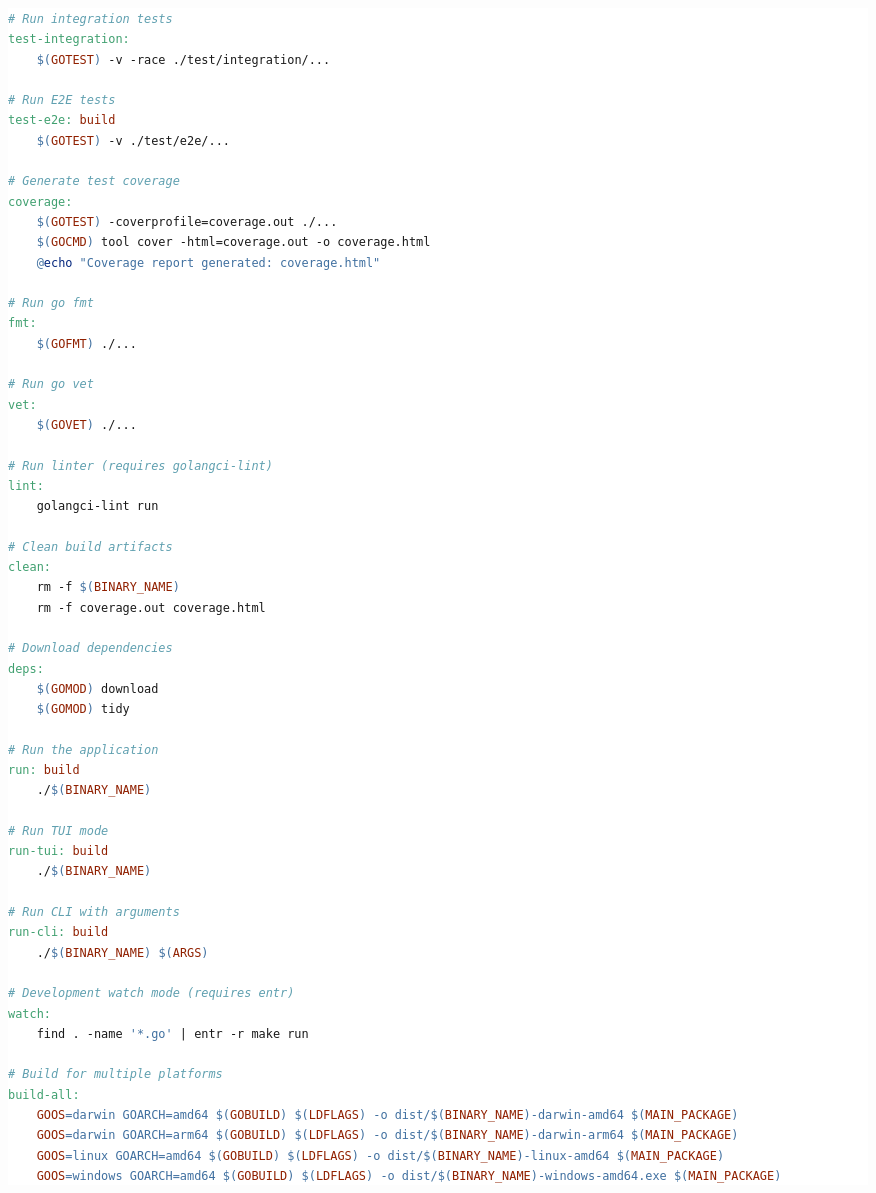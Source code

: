 ```makefile
# Run integration tests
test-integration:
	$(GOTEST) -v -race ./test/integration/...

# Run E2E tests
test-e2e: build
	$(GOTEST) -v ./test/e2e/...

# Generate test coverage
coverage:
	$(GOTEST) -coverprofile=coverage.out ./...
	$(GOCMD) tool cover -html=coverage.out -o coverage.html
	@echo "Coverage report generated: coverage.html"

# Run go fmt
fmt:
	$(GOFMT) ./...

# Run go vet
vet:
	$(GOVET) ./...

# Run linter (requires golangci-lint)
lint:
	golangci-lint run

# Clean build artifacts
clean:
	rm -f $(BINARY_NAME)
	rm -f coverage.out coverage.html

# Download dependencies
deps:
	$(GOMOD) download
	$(GOMOD) tidy

# Run the application
run: build
	./$(BINARY_NAME)

# Run TUI mode
run-tui: build
	./$(BINARY_NAME)

# Run CLI with arguments
run-cli: build
	./$(BINARY_NAME) $(ARGS)

# Development watch mode (requires entr)
watch:
	find . -name '*.go' | entr -r make run

# Build for multiple platforms
build-all:
	GOOS=darwin GOARCH=amd64 $(GOBUILD) $(LDFLAGS) -o dist/$(BINARY_NAME)-darwin-amd64 $(MAIN_PACKAGE)
	GOOS=darwin GOARCH=arm64 $(GOBUILD) $(LDFLAGS) -o dist/$(BINARY_NAME)-darwin-arm64 $(MAIN_PACKAGE)
	GOOS=linux GOARCH=amd64 $(GOBUILD) $(LDFLAGS) -o dist/$(BINARY_NAME)-linux-amd64 $(MAIN_PACKAGE)
	GOOS=windows GOARCH=amd64 $(GOBUILD) $(LDFLAGS) -o dist/$(BINARY_NAME)-windows-amd64.exe $(MAIN_PACKAGE)

```